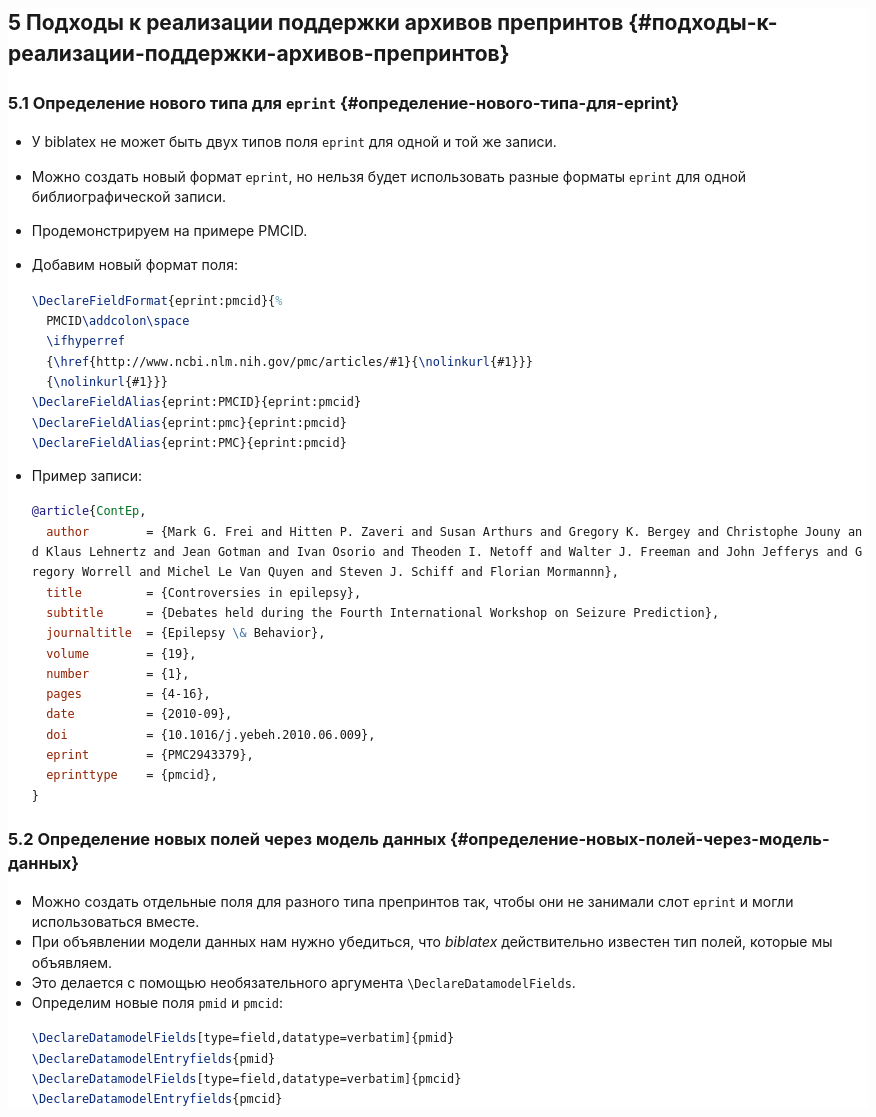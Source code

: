 
## <span class="section-num">5</span> Подходы к реализации поддержки архивов препринтов {#подходы-к-реализации-поддержки-архивов-препринтов}


### <span class="section-num">5.1</span> Определение нового типа для `eprint` {#определение-нового-типа-для-eprint}

-   У biblatex не может быть двух типов поля `eprint` для одной и той же записи.
-   Можно создать новый формат `eprint`, но нельзя будет использовать разные форматы `eprint` для одной библиографической записи.
-   Продемонстрируем на примере PMCID.
-   Добавим новый формат поля:
    ```latex
    \DeclareFieldFormat{eprint:pmcid}{%
      PMCID\addcolon\space
      \ifhyperref
      {\href{http://www.ncbi.nlm.nih.gov/pmc/articles/#1}{\nolinkurl{#1}}}
      {\nolinkurl{#1}}}
    \DeclareFieldAlias{eprint:PMCID}{eprint:pmcid}
    \DeclareFieldAlias{eprint:pmc}{eprint:pmcid}
    \DeclareFieldAlias{eprint:PMC}{eprint:pmcid}
    ```

-   Пример записи:
    ```bibtex
    @article{ContEp,
      author        = {Mark G. Frei and Hitten P. Zaveri and Susan Arthurs and Gregory K. Bergey and Christophe Jouny and Klaus Lehnertz and Jean Gotman and Ivan Osorio and Theoden I. Netoff and Walter J. Freeman and John Jefferys and Gregory Worrell and Michel Le Van Quyen and Steven J. Schiff and Florian Mormannn},
      title         = {Controversies in epilepsy},
      subtitle      = {Debates held during the Fourth International Workshop on Seizure Prediction},
      journaltitle  = {Epilepsy \& Behavior},
      volume        = {19},
      number        = {1},
      pages         = {4-16},
      date          = {2010-09},
      doi           = {10.1016/j.yebeh.2010.06.009},
      eprint        = {PMC2943379},
      eprinttype    = {pmcid},
    }
    ```


### <span class="section-num">5.2</span> Определение новых полей через модель данных {#определение-новых-полей-через-модель-данных}

-   Можно создать отдельные поля для разного типа препринтов так, чтобы они не занимали слот `eprint` и могли использоваться вместе.
-   При объявлении модели данных нам нужно убедиться, что _biblatex_ действительно известен тип полей, которые мы объявляем.
-   Это делается с помощью необязательного аргумента `\DeclareDatamodelFields`.
-   Определим новые поля `pmid` и `pmcid`:
    ```latex
    \DeclareDatamodelFields[type=field,datatype=verbatim]{pmid}
    \DeclareDatamodelEntryfields{pmid}
    \DeclareDatamodelFields[type=field,datatype=verbatim]{pmcid}
    \DeclareDatamodelEntryfields{pmcid}
    ```
